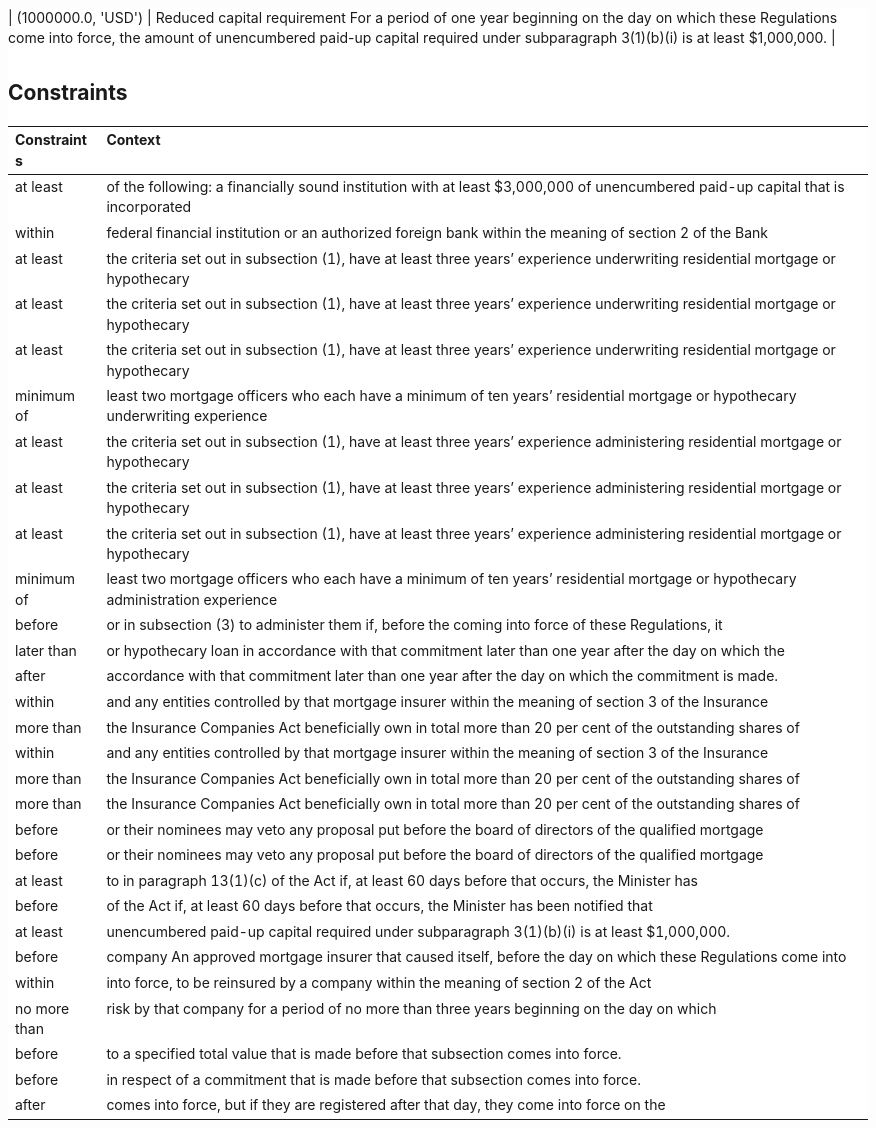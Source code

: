 | (1000000.0, 'USD') | Reduced capital requirement For a period of one year beginning on the day on which these Regulations come into force, the amount of unencumbered paid-up capital required under subparagraph 3(1)(b)(i) is at least $1,000,000.                                                                                                                                                                                                                                                                                                                                                                                                                                                                                                                                                                                                                                                                                                                                                                                                                                                                       |


## Constraints
| Constraints   | Context                                                                                                                         |
|:--------------|:--------------------------------------------------------------------------------------------------------------------------------|
| at least      | of the following: a financially sound institution with at least $3,000,000 of unencumbered paid-up capital that is incorporated |
| within        | federal financial institution or an authorized foreign bank within the meaning of section 2 of the Bank                         |
| at least      | the criteria set out in subsection (1), have at least three years’ experience underwriting residential mortgage or hypothecary  |
| at least      | the criteria set out in subsection (1), have at least three years’ experience underwriting residential mortgage or hypothecary  |
| at least      | the criteria set out in subsection (1), have at least three years’ experience underwriting residential mortgage or hypothecary  |
| minimum of    | least two mortgage officers who each have a minimum of ten years’ residential mortgage or hypothecary underwriting experience   |
| at least      | the criteria set out in subsection (1), have at least three years’ experience administering residential mortgage or hypothecary |
| at least      | the criteria set out in subsection (1), have at least three years’ experience administering residential mortgage or hypothecary |
| at least      | the criteria set out in subsection (1), have at least three years’ experience administering residential mortgage or hypothecary |
| minimum of    | least two mortgage officers who each have a minimum of ten years’ residential mortgage or hypothecary administration experience |
| before        | or in subsection (3) to administer them if, before the coming into force of these Regulations, it                               |
| later than    | or hypothecary loan in accordance with that commitment later than one year after the day on which the                           |
| after         | accordance with that commitment later than one year after  the day on which the commitment is made.                             |
| within        | and any entities controlled by that mortgage insurer within the meaning of section 3 of the Insurance                           |
| more than     | the Insurance Companies Act beneficially own in total more than 20 per cent of the outstanding shares of                        |
| within        | and any entities controlled by that mortgage insurer within the meaning of section 3 of the Insurance                           |
| more than     | the Insurance Companies Act beneficially own in total more than 20 per cent of the outstanding shares of                        |
| more than     | the Insurance Companies Act beneficially own in total more than 20 per cent of the outstanding shares of                        |
| before        | or their nominees may veto any proposal put before the board of directors of the qualified mortgage                             |
| before        | or their nominees may veto any proposal put before the board of directors of the qualified mortgage                             |
| at least      | to in paragraph 13(1)(c) of the Act if, at least 60 days before that occurs, the Minister has                                   |
| before        | of the Act if, at least 60 days before that occurs, the Minister has been notified that                                         |
| at least      | unencumbered paid-up capital required under subparagraph 3(1)(b)(i) is at least  $1,000,000.                                    |
| before        | company An approved mortgage insurer that caused itself, before the day on which these Regulations come into                    |
| within        | into force, to be reinsured by a company within the meaning of section 2 of the Act                                             |
| no more than  | risk by that company for a period of no more than three years beginning on the day on which                                     |
| before        | to a specified total value that is made before  that subsection comes into force.                                               |
| before        | in respect of a commitment that is made before  that subsection comes into force.                                               |
| after         | comes into force, but if they are registered after that day, they come into force on the                                        |
